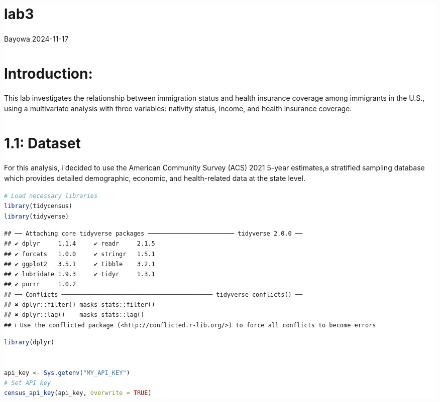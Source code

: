 lab3
================
Bayowa
2024-11-17

# Introduction:

This lab investigates the relationship between immigration status and
health insurance coverage among immigrants in the U.S., using a
multivariate analysis with three variables: nativity status, income, and
health insurance coverage.

# 1.1: Dataset

For this analysis, i decided to use the American Community Survey (ACS)
2021 5-year estimates,a stratified sampling database which provides
detailed demographic, economic, and health-related data at the state
level.

``` r
# Load necessary libraries
library(tidycensus)
library(tidyverse)
```

    ## ── Attaching core tidyverse packages ──────────────────────── tidyverse 2.0.0 ──
    ## ✔ dplyr     1.1.4     ✔ readr     2.1.5
    ## ✔ forcats   1.0.0     ✔ stringr   1.5.1
    ## ✔ ggplot2   3.5.1     ✔ tibble    3.2.1
    ## ✔ lubridate 1.9.3     ✔ tidyr     1.3.1
    ## ✔ purrr     1.0.2     
    ## ── Conflicts ────────────────────────────────────────── tidyverse_conflicts() ──
    ## ✖ dplyr::filter() masks stats::filter()
    ## ✖ dplyr::lag()    masks stats::lag()
    ## ℹ Use the conflicted package (<http://conflicted.r-lib.org/>) to force all conflicts to become errors

``` r
library(dplyr)


api_key <- Sys.getenv("MY_API_KEY")
# Set API key 
census_api_key(api_key, overwrite = TRUE)
```
